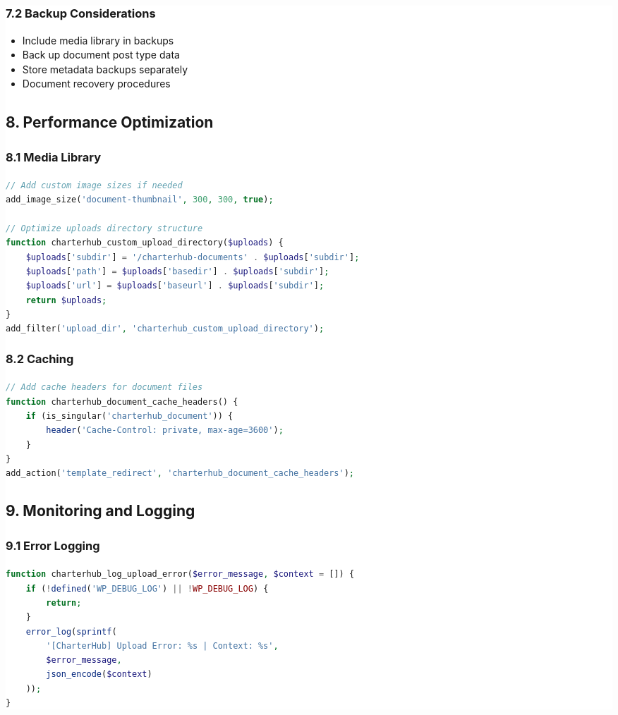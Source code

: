 ### 7.2 Backup Considerations
- Include media library in backups
- Back up document post type data
- Store metadata backups separately
- Document recovery procedures

## 8. Performance Optimization

### 8.1 Media Library
```php
// Add custom image sizes if needed
add_image_size('document-thumbnail', 300, 300, true);

// Optimize uploads directory structure
function charterhub_custom_upload_directory($uploads) {
    $uploads['subdir'] = '/charterhub-documents' . $uploads['subdir'];
    $uploads['path'] = $uploads['basedir'] . $uploads['subdir'];
    $uploads['url'] = $uploads['baseurl'] . $uploads['subdir'];
    return $uploads;
}
add_filter('upload_dir', 'charterhub_custom_upload_directory');
```

### 8.2 Caching
```php
// Add cache headers for document files
function charterhub_document_cache_headers() {
    if (is_singular('charterhub_document')) {
        header('Cache-Control: private, max-age=3600');
    }
}
add_action('template_redirect', 'charterhub_document_cache_headers');
```

## 9. Monitoring and Logging

### 9.1 Error Logging
```php
function charterhub_log_upload_error($error_message, $context = []) {
    if (!defined('WP_DEBUG_LOG') || !WP_DEBUG_LOG) {
        return;
    }
    error_log(sprintf(
        '[CharterHub] Upload Error: %s | Context: %s',
        $error_message,
        json_encode($context)
    ));
}
```
